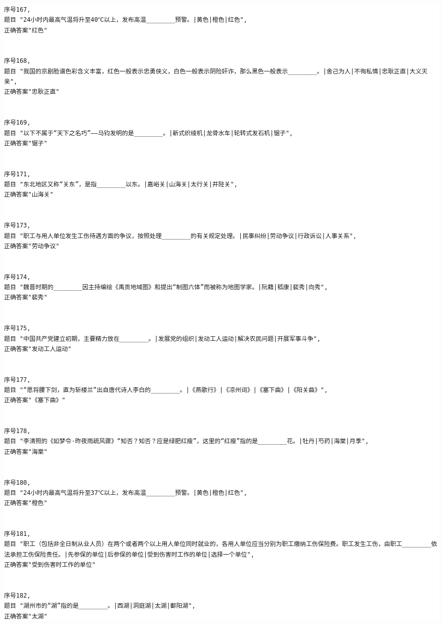   
    序号167,
    题目 "24小时内最高气温将升至40℃以上，发布高温________预警。|黄色|橙色|红色",
    正确答案"红色"
  
  
    序号168,
    题目 "我国的京剧脸谱色彩含义丰富，红色一般表示忠勇侠义，白色一般表示阴险奸诈，那么黑色一般表示________。|舍己为人|不徇私情|忠耿正直|大义灭亲",
    正确答案"忠耿正直"
  
  
    序号169,
    题目 "以下不属于“天下之名巧”——马钧发明的是________。|新式织绫机|龙骨水车|轮转式发石机|锯子",
    正确答案"锯子"
  
  
    序号171,
    题目 "东北地区又称“关东”，是指________以东。|嘉峪关|山海关|太行关|井陉关",
    正确答案"山海关"
  
  
    序号173,
    题目 "职工与用人单位发生工伤待遇方面的争议，按照处理________的有关规定处理。|民事纠纷|劳动争议|行政诉讼|人事关系",
    正确答案"劳动争议"
  
  
    序号174,
    题目 "魏晋时期的________因主持编绘《禹贡地域图》和提出“制图六体”而被称为地图学家。|阮籍|嵇康|裴秀|向秀",
    正确答案"裴秀"
  
  
    序号175,
    题目 "中国共产党建立初期，主要精力放在________。|发展党的组织|发动工人运动|解决农民问题|开展军事斗争",
    正确答案"发动工人运动"
  
  
    序号177,
    题目 "“愿将腰下剑，直为斩楼兰”出自唐代诗人李白的________。|《燕歌行》|《凉州词》|《塞下曲》|《阳关曲》",
    正确答案"《塞下曲》"
  
  
    序号178,
    题目 "李清照的《如梦令·昨夜雨疏风骤》“知否？知否？应是绿肥红瘦”，这里的“红瘦”指的是________花。|牡丹|芍药|海棠|月季",
    正确答案"海棠"
  
  
    序号180,
    题目 "24小时内最高气温将升至37℃以上，发布高温________预警。|黄色|橙色|红色",
    正确答案"橙色"
  
  
    序号181,
    题目 "职工（包括非全日制从业人员）在两个或者两个以上用人单位同时就业的，各用人单位应当分别为职工缴纳工伤保险费。职工发生工伤，由职工________依法承担工伤保险责任。|先参保的单位|后参保的单位|受到伤害时工作的单位|选择一个单位",
    正确答案"受到伤害时工作的单位"
  
  
    序号182,
    题目 "湖州市的“湖”指的是________。|西湖|洞庭湖|太湖|鄱阳湖",
    正确答案"太湖"
  
  